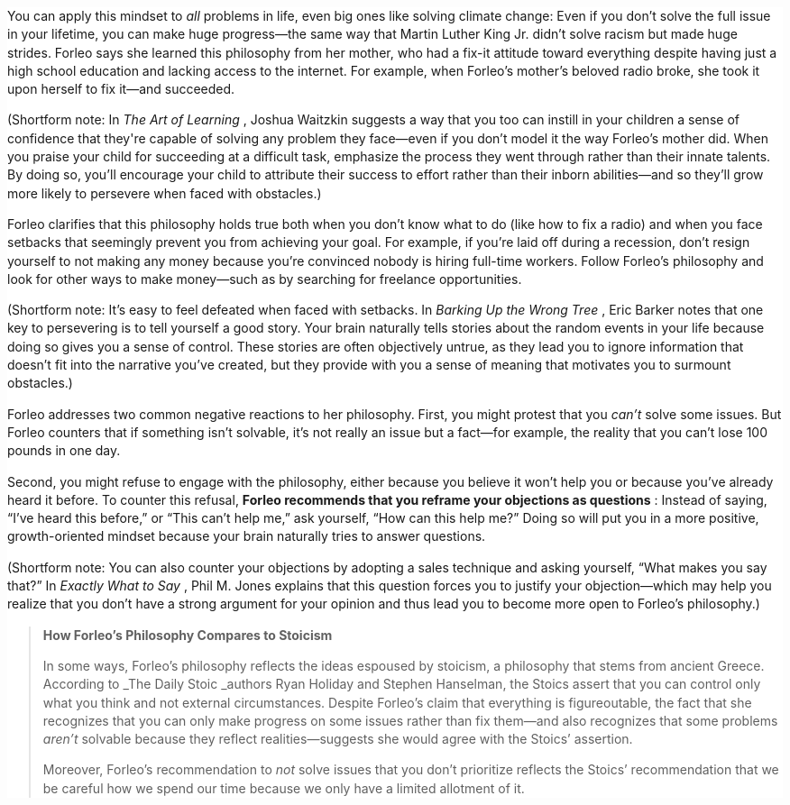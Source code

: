 You can apply this mindset to _all_ problems in life, even big ones like solving climate change: Even if you don’t solve the full issue in your lifetime, you can make huge progress—the same way that Martin Luther King Jr. didn’t solve racism but made huge strides. Forleo says she learned this philosophy from her mother, who had a fix-it attitude toward everything despite having just a high school education and lacking access to the internet. For example, when Forleo’s mother’s beloved radio broke, she took it upon herself to fix it—and succeeded.

(Shortform note: In _The Art of Learning_ , Joshua Waitzkin suggests a way that you too can instill in your children a sense of confidence that they're capable of solving any problem they face—even if you don’t model it the way Forleo’s mother did. When you praise your child for succeeding at a difficult task, emphasize the process they went through rather than their innate talents. By doing so, you’ll encourage your child to attribute their success to effort rather than their inborn abilities—and so they’ll grow more likely to persevere when faced with obstacles.)

Forleo clarifies that this philosophy holds true both when you don’t know what to do (like how to fix a radio) and when you face setbacks that seemingly prevent you from achieving your goal. For example, if you’re laid off during a recession, don’t resign yourself to not making any money because you’re convinced nobody is hiring full-time workers. Follow Forleo’s philosophy and look for other ways to make money—such as by searching for freelance opportunities.

(Shortform note: It’s easy to feel defeated when faced with setbacks. In _Barking Up the Wrong Tree_ , Eric Barker notes that one key to persevering is to tell yourself a good story. Your brain naturally tells stories about the random events in your life because doing so gives you a sense of control. These stories are often objectively untrue, as they lead you to ignore information that doesn’t fit into the narrative you’ve created, but they provide with you a sense of meaning that motivates you to surmount obstacles.)

Forleo addresses two common negative reactions to her philosophy. First, you might protest that you _can’t_ solve some issues. But Forleo counters that if something isn’t solvable, it’s not really an issue but a fact—for example, the reality that you can’t lose 100 pounds in one day.

Second, you might refuse to engage with the philosophy, either because you believe it won’t help you or because you’ve already heard it before. To counter this refusal, **Forleo recommends that you reframe your objections as questions** : Instead of saying, “I’ve heard this before,” or “This can’t help me,” ask yourself, “How can this help me?” Doing so will put you in a more positive, growth-oriented mindset because your brain naturally tries to answer questions.

(Shortform note: You can also counter your objections by adopting a sales technique and asking yourself, “What makes you say that?” In _Exactly What to Say_ , Phil M. Jones explains that this question forces you to justify your objection—which may help you realize that you don’t have a strong argument for your opinion and thus lead you to become more open to Forleo’s philosophy.)

> **How Forleo’s Philosophy Compares to Stoicism**
> 
> In some ways, Forleo’s philosophy reflects the ideas espoused by stoicism, a philosophy that stems from ancient Greece. According to _The Daily Stoic _authors Ryan Holiday and Stephen Hanselman, the Stoics assert that you can control only what you think and not external circumstances. Despite Forleo’s claim that everything is figureoutable, the fact that she recognizes that you can only make progress on some issues rather than fix them—and also recognizes that some problems _aren’t_ solvable because they reflect realities—suggests she would agree with the Stoics’ assertion.
> 
> Moreover, Forleo’s recommendation to _not_ solve issues that you don’t prioritize reflects the Stoics’ recommendation that we be careful how we spend our time because we only have a limited allotment of it.

